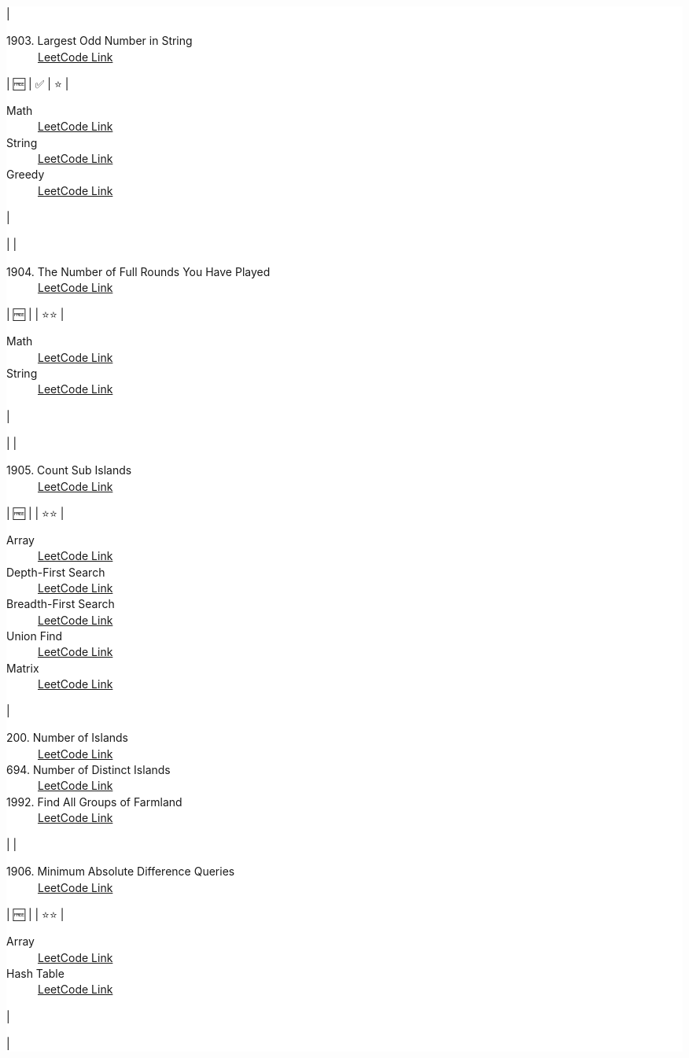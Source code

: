 | <dl><dt>1903. Largest Odd Number in String</dt><dd>[LeetCode Link](https://leetcode.com/problems/largest-odd-number-in-string)</dd></dl>                                                               | 🆓    | ✅      | ⭐️         | <dl><dt>Math</dt><dd>[LeetCode Link](https://leetcode.com/tag/math)</dd><dt>String</dt><dd>[LeetCode Link](https://leetcode.com/tag/string)</dd><dt>Greedy</dt><dd>[LeetCode Link](https://leetcode.com/tag/greedy)</dd></dl>                                                                                                                                                                                                                                                                                                     | <dl></dl>                                                                                                                                                                                                                                                                                                                                                                                                                                                                                                                                                                                                             |
| <dl><dt>1904. The Number of Full Rounds You Have Played</dt><dd>[LeetCode Link](https://leetcode.com/problems/the-number-of-full-rounds-you-have-played)</dd></dl>                                     | 🆓    |        | ⭐️⭐️       | <dl><dt>Math</dt><dd>[LeetCode Link](https://leetcode.com/tag/math)</dd><dt>String</dt><dd>[LeetCode Link](https://leetcode.com/tag/string)</dd></dl>                                                                                                                                                                                                                                                                                                                                                                             | <dl></dl>                                                                                                                                                                                                                                                                                                                                                                                                                                                                                                                                                                                                             |
| <dl><dt>1905. Count Sub Islands</dt><dd>[LeetCode Link](https://leetcode.com/problems/count-sub-islands)</dd></dl>                                                                                     | 🆓    |        | ⭐️⭐️       | <dl><dt>Array</dt><dd>[LeetCode Link](https://leetcode.com/tag/array)</dd><dt>Depth-First Search</dt><dd>[LeetCode Link](https://leetcode.com/tag/depth-first-search)</dd><dt>Breadth-First Search</dt><dd>[LeetCode Link](https://leetcode.com/tag/breadth-first-search)</dd><dt>Union Find</dt><dd>[LeetCode Link](https://leetcode.com/tag/union-find)</dd><dt>Matrix</dt><dd>[LeetCode Link](https://leetcode.com/tag/matrix)</dd></dl>                                                                                       | <dl><dt>200. Number of Islands</dt><dd>[LeetCode Link](https://leetcode.com/problems/number-of-islands)</dd><dt>694. Number of Distinct Islands</dt><dd>[LeetCode Link](https://leetcode.com/problems/number-of-distinct-islands)</dd><dt>1992. Find All Groups of Farmland</dt><dd>[LeetCode Link](https://leetcode.com/problems/find-all-groups-of-farmland)</dd></dl>                                                                                                                                                                                                                                              |
| <dl><dt>1906. Minimum Absolute Difference Queries</dt><dd>[LeetCode Link](https://leetcode.com/problems/minimum-absolute-difference-queries)</dd></dl>                                                 | 🆓    |        | ⭐️⭐️       | <dl><dt>Array</dt><dd>[LeetCode Link](https://leetcode.com/tag/array)</dd><dt>Hash Table</dt><dd>[LeetCode Link](https://leetcode.com/tag/hash-table)</dd></dl>                                                                                                                                                                                                                                                                                                                                                                   | <dl></dl>                                                                                                                                                                                                                                                                                                                                                                                                                                                                                                                                                                                                             |